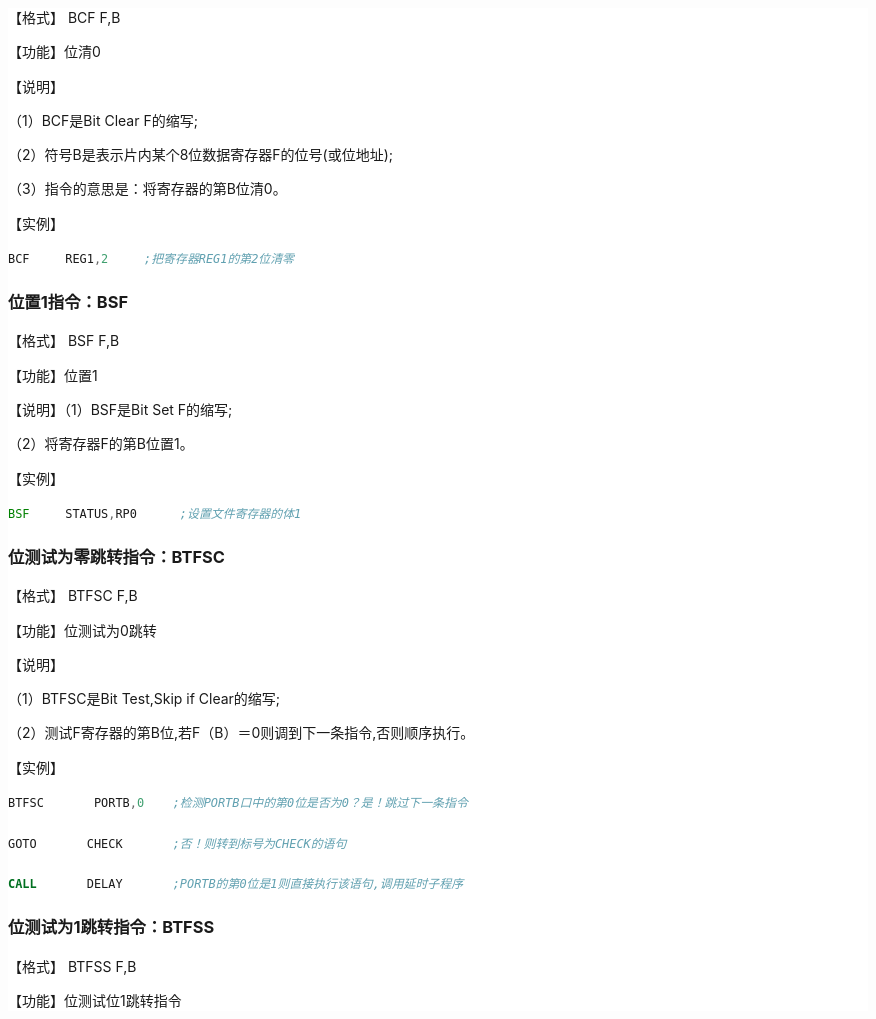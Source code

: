 【格式】 BCF     F,B

【功能】位清0

【说明】

（1）BCF是Bit Clear F的缩写;

（2）符号B是表示片内某个8位数据寄存器F的位号(或位地址);

（3）指令的意思是：将寄存器的第B位清0。

【实例】

```asm
BCF     REG1,2     ;把寄存器REG1的第2位清零
```

### 位置1指令：BSF

【格式】 BSF     F,B

【功能】位置1

【说明】（1）BSF是Bit Set F的缩写;

（2）将寄存器F的第B位置1。

【实例】

```asm
BSF     STATUS,RP0      ;设置文件寄存器的体1
```

### 位测试为零跳转指令：BTFSC

【格式】 BTFSC   F,B

【功能】位测试为0跳转

【说明】

（1）BTFSC是Bit Test,Skip if Clear的缩写;

（2）测试F寄存器的第B位,若F（B）＝0则调到下一条指令,否则顺序执行。

【实例】

```asm
BTFSC       PORTB,0    ;检测PORTB口中的第0位是否为0？是！跳过下一条指令

GOTO       CHECK       ;否！则转到标号为CHECK的语句

CALL       DELAY       ;PORTB的第0位是1则直接执行该语句,调用延时子程序
```

### 位测试为1跳转指令：BTFSS

【格式】 BTFSS       F,B

【功能】位测试位1跳转指令
